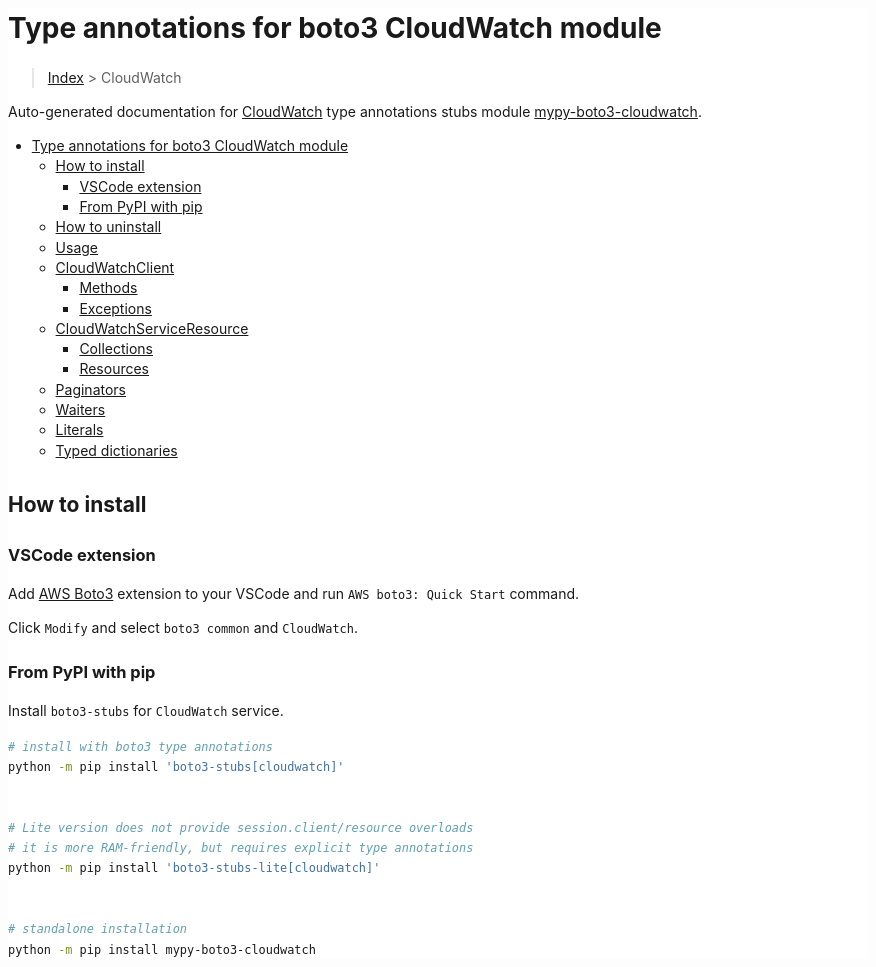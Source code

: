 <a id="type-annotations-for-boto3-cloudwatch-module"></a>

# Type annotations for boto3 CloudWatch module

> [Index](..) > CloudWatch

Auto-generated documentation for
[CloudWatch](https://boto3.amazonaws.com/v1/documentation/api/latest/reference/services/cloudwatch.html#CloudWatch)
type annotations stubs module
[mypy-boto3-cloudwatch](https://pypi.org/project/mypy-boto3-cloudwatch/).

- [Type annotations for boto3 CloudWatch module](#type-annotations-for-boto3-cloudwatch-module)
  - [How to install](#how-to-install)
    - [VSCode extension](#vscode-extension)
    - [From PyPI with pip](#from-pypi-with-pip)
  - [How to uninstall](#how-to-uninstall)
  - [Usage](#usage)
  - [CloudWatchClient](#cloudwatchclient)
    - [Methods](#methods)
    - [Exceptions](#exceptions)
  - [CloudWatchServiceResource](#cloudwatchserviceresource)
    - [Collections](#collections)
    - [Resources](#resources)
  - [Paginators](#paginators)
  - [Waiters](#waiters)
  - [Literals](#literals)
  - [Typed dictionaries](#typed-dictionaries)

<a id="how-to-install"></a>

## How to install

<a id="vscode-extension"></a>

### VSCode extension

Add
[AWS Boto3](https://marketplace.visualstudio.com/items?itemName=Boto3typed.boto3-ide)
extension to your VSCode and run `AWS boto3: Quick Start` command.

Click `Modify` and select `boto3 common` and `CloudWatch`.

<a id="from-pypi-with-pip"></a>

### From PyPI with pip

Install `boto3-stubs` for `CloudWatch` service.

```bash
# install with boto3 type annotations
python -m pip install 'boto3-stubs[cloudwatch]'


# Lite version does not provide session.client/resource overloads
# it is more RAM-friendly, but requires explicit type annotations
python -m pip install 'boto3-stubs-lite[cloudwatch]'


# standalone installation
python -m pip install mypy-boto3-cloudwatch
```
